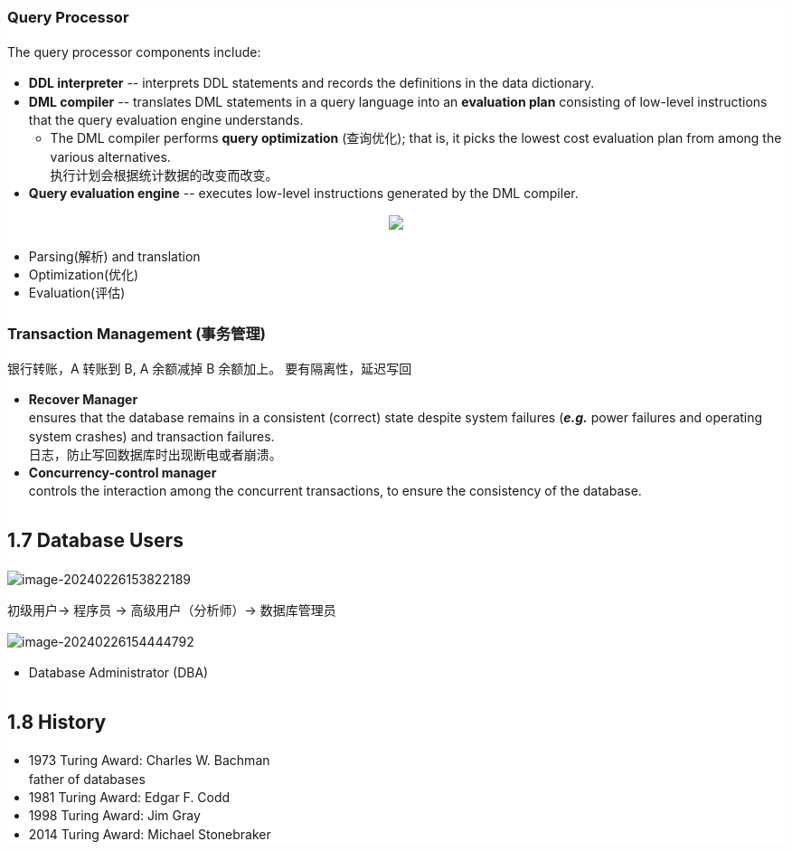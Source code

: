 ### Query Processor

The query processor components include:  

* **DDL interpreter** -- interprets DDL statements and records the definitions in the data dictionary.
* **DML compiler** -- translates DML statements in a query language into an **evaluation plan** consisting of low-level instructions that the query evaluation engine understands.
    * The DML compiler performs **query optimization** (查询优化); that is, it picks the lowest cost evaluation plan from among the various alternatives.    
      执行计划会根据统计数据的改变而改变。  
* **Query evaluation engine** -- executes low-level instructions generated by the DML compiler.  

<div align=center> <img src="http://cdn.hobbitqia.cc/202302271153539.png" width = 56%/> </div> 

* Parsing(解析) and translation
* Optimization(优化)
* Evaluation(评估)

### Transaction Management (事务管理)

银行转账，A 转账到 B, A 余额减掉 B 余额加上。
要有隔离性，延迟写回

* **Recover Manager**   
  ensures that the database remains in a consistent (correct) state despite system failures (***e.g.*** power failures and operating system crashes) and transaction failures.  
  日志，防止写回数据库时出现断电或者崩溃。  
* **Concurrency-control manager**  
  controls the interaction among the concurrent transactions, to ensure the consistency of the database.   

## 1.7 Database Users

![image-20240226153822189](https://zn-typora-image.oss-cn-hangzhou.aliyuncs.com/typora_image/202404011329540.png)

初级用户-> 程序员 -> 高级用户（分析师）-> 数据库管理员

![image-20240226154444792](https://zn-typora-image.oss-cn-hangzhou.aliyuncs.com/typora_image/202404011329242.png)

* Database Administrator (DBA)

## 1.8 History

* 1973 Turing Award: Charles W. Bachman  
  father of databases
* 1981 Turing Award: Edgar F. Codd  
* 1998 Turing Award: Jim Gray 
* 2014 Turing Award: Michael Stonebraker